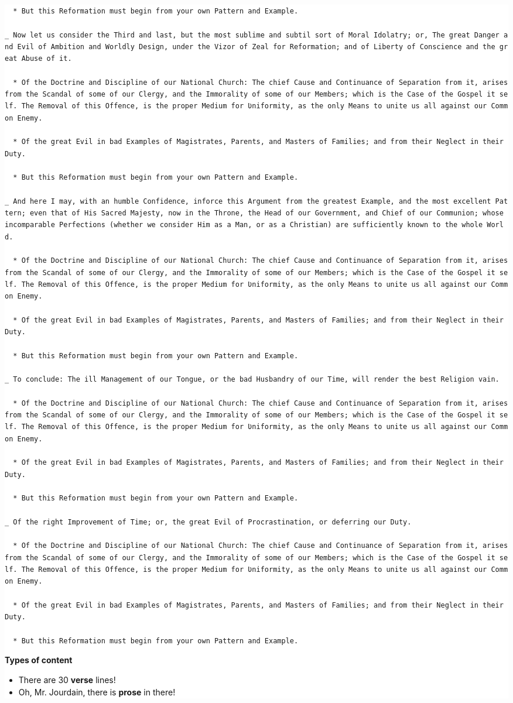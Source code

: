       * But this Reformation must begin from your own Pattern and Example.

    _ Now let us consider the Third and last, but the most sublime and subtil sort of Moral Idolatry; or, The great Danger and Evil of Ambition and Worldly Design, under the Vizor of Zeal for Reformation; and of Liberty of Conscience and the great Abuse of it.

      * Of the Doctrine and Discipline of our National Church: The chief Cause and Continuance of Separation from it, arises from the Scandal of some of our Clergy, and the Immorality of some of our Members; which is the Case of the Gospel it self. The Removal of this Offence, is the proper Medium for Ʋniformity, as the only Means to unite us all against our Common Enemy.

      * Of the great Evil in bad Examples of Magistrates, Parents, and Masters of Families; and from their Neglect in their Duty.

      * But this Reformation must begin from your own Pattern and Example.

    _ And here I may, with an humble Confidence, inforce this Argument from the greatest Example, and the most excellent Pattern; even that of His Sacred Majesty, now in the Throne, the Head of our Government, and Chief of our Communion; whose incomparable Perfections (whether we consider Him as a Man, or as a Christian) are sufficiently known to the whole World.

      * Of the Doctrine and Discipline of our National Church: The chief Cause and Continuance of Separation from it, arises from the Scandal of some of our Clergy, and the Immorality of some of our Members; which is the Case of the Gospel it self. The Removal of this Offence, is the proper Medium for Ʋniformity, as the only Means to unite us all against our Common Enemy.

      * Of the great Evil in bad Examples of Magistrates, Parents, and Masters of Families; and from their Neglect in their Duty.

      * But this Reformation must begin from your own Pattern and Example.

    _ To conclude: The ill Management of our Tongue, or the bad Husbandry of our Time, will render the best Religion vain.

      * Of the Doctrine and Discipline of our National Church: The chief Cause and Continuance of Separation from it, arises from the Scandal of some of our Clergy, and the Immorality of some of our Members; which is the Case of the Gospel it self. The Removal of this Offence, is the proper Medium for Ʋniformity, as the only Means to unite us all against our Common Enemy.

      * Of the great Evil in bad Examples of Magistrates, Parents, and Masters of Families; and from their Neglect in their Duty.

      * But this Reformation must begin from your own Pattern and Example.

    _ Of the right Improvement of Time; or, the great Evil of Procrastination, or deferring our Duty.

      * Of the Doctrine and Discipline of our National Church: The chief Cause and Continuance of Separation from it, arises from the Scandal of some of our Clergy, and the Immorality of some of our Members; which is the Case of the Gospel it self. The Removal of this Offence, is the proper Medium for Ʋniformity, as the only Means to unite us all against our Common Enemy.

      * Of the great Evil in bad Examples of Magistrates, Parents, and Masters of Families; and from their Neglect in their Duty.

      * But this Reformation must begin from your own Pattern and Example.

**Types of content**

  * There are 30 **verse** lines!
  * Oh, Mr. Jourdain, there is **prose** in there!
